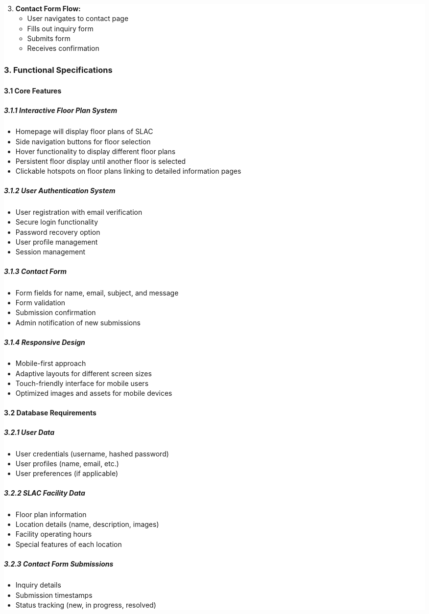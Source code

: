 3. **Contact Form Flow:**
   - User navigates to contact page
   - Fills out inquiry form
   - Submits form
   - Receives confirmation

### 3. Functional Specifications

#### 3.1 Core Features

##### 3.1.1 Interactive Floor Plan System
- Homepage will display floor plans of SLAC
- Side navigation buttons for floor selection
- Hover functionality to display different floor plans
- Persistent floor display until another floor is selected
- Clickable hotspots on floor plans linking to detailed information pages

##### 3.1.2 User Authentication System
- User registration with email verification
- Secure login functionality
- Password recovery option
- User profile management
- Session management

##### 3.1.3 Contact Form
- Form fields for name, email, subject, and message
- Form validation
- Submission confirmation
- Admin notification of new submissions

##### 3.1.4 Responsive Design
- Mobile-first approach
- Adaptive layouts for different screen sizes
- Touch-friendly interface for mobile users
- Optimized images and assets for mobile devices

#### 3.2 Database Requirements

##### 3.2.1 User Data
- User credentials (username, hashed password)
- User profiles (name, email, etc.)
- User preferences (if applicable)

##### 3.2.2 SLAC Facility Data
- Floor plan information
- Location details (name, description, images)
- Facility operating hours
- Special features of each location

##### 3.2.3 Contact Form Submissions
- Inquiry details
- Submission timestamps
- Status tracking (new, in progress, resolved)
